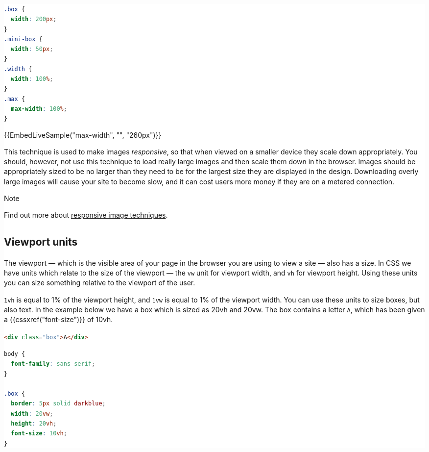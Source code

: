 ```css live-sample___max-width
.box {
  width: 200px;
}
.mini-box {
  width: 50px;
}
.width {
  width: 100%;
}
.max {
  max-width: 100%;
}
```

{{EmbedLiveSample("max-width", "", "260px")}}

This technique is used to make images _responsive_, so that when viewed on a smaller device they scale down appropriately. You should, however, not use this technique to load really large images and then scale them down in the browser. Images should be appropriately sized to be no larger than they need to be for the largest size they are displayed in the design. Downloading overly large images will cause your site to become slow, and it can cost users more money if they are on a metered connection.

> [!NOTE]
> Find out more about [responsive image techniques](/en-US/docs/Learn/HTML/Multimedia_and_embedding/Responsive_images).

## Viewport units

The viewport — which is the visible area of your page in the browser you are using to view a site — also has a size. In CSS we have units which relate to the size of the viewport — the `vw` unit for viewport width, and `vh` for viewport height. Using these units you can size something relative to the viewport of the user.

`1vh` is equal to 1% of the viewport height, and `1vw` is equal to 1% of the viewport width. You can use these units to size boxes, but also text. In the example below we have a box which is sized as 20vh and 20vw. The box contains a letter `A`, which has been given a {{cssxref("font-size")}} of 10vh.

```html live-sample___vw-vh
<div class="box">A</div>
```

```css live-sample___vw-vh
body {
  font-family: sans-serif;
}

.box {
  border: 5px solid darkblue;
  width: 20vw;
  height: 20vh;
  font-size: 10vh;
}
```
